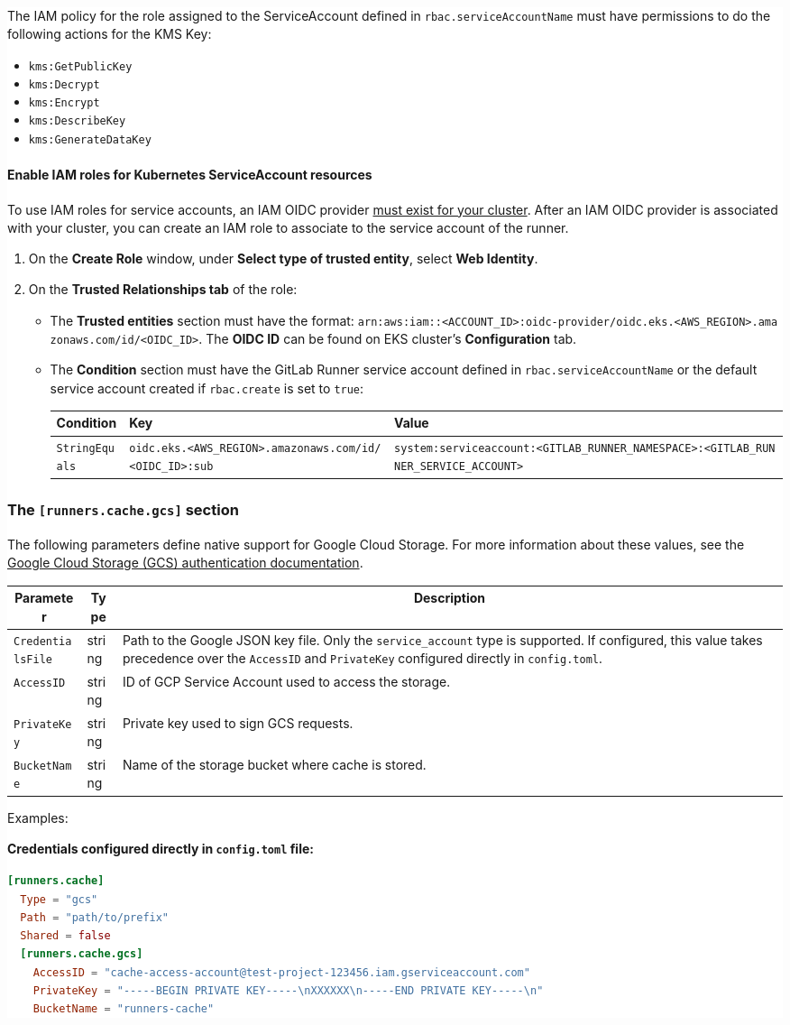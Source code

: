 The IAM policy for the role assigned to the ServiceAccount defined in `rbac.serviceAccountName` must have permissions to do the following actions for the KMS Key:

- `kms:GetPublicKey`
- `kms:Decrypt`
- `kms:Encrypt`
- `kms:DescribeKey`
- `kms:GenerateDataKey`

#### Enable IAM roles for Kubernetes ServiceAccount resources

To use IAM roles for service accounts, an IAM OIDC provider [must exist for your cluster](https://docs.aws.amazon.com/eks/latest/userguide/enable-iam-roles-for-service-accounts.html). After an IAM OIDC provider is associated with your cluster, you can create an IAM role to associate to the service account of the runner.

1. On the **Create Role** window, under **Select type of trusted entity**, select **Web Identity**.
1. On the **Trusted Relationships tab** of the role:

   - The **Trusted entities** section must have the format:
     `arn:aws:iam::<ACCOUNT_ID>:oidc-provider/oidc.eks.<AWS_REGION>.amazonaws.com/id/<OIDC_ID>`.
     The **OIDC ID** can be found on EKS cluster’s **Configuration** tab.

   - The **Condition** section must have the GitLab Runner service account
     defined in `rbac.serviceAccountName` or the default service account
     created if `rbac.create` is set to `true`:

     | Condition         | Key      | Value |
     |-------------------|----------|-------|
     | `StringEquals`    |`oidc.eks.<AWS_REGION>.amazonaws.com/id/<OIDC_ID>:sub` | `system:serviceaccount:<GITLAB_RUNNER_NAMESPACE>:<GITLAB_RUNNER_SERVICE_ACCOUNT>` |

### The `[runners.cache.gcs]` section

The following parameters define native support for Google Cloud Storage. For more information
about these values, see the
[Google Cloud Storage (GCS) authentication documentation](https://cloud.google.com/storage/docs/authentication#service_accounts).

| Parameter         | Type             | Description |
|-------------------|------------------|-------------|
| `CredentialsFile` | string           | Path to the Google JSON key file. Only the `service_account` type is supported. If configured, this value takes precedence over the `AccessID` and `PrivateKey` configured directly in `config.toml`. |
| `AccessID`        | string           | ID of GCP Service Account used to access the storage. |
| `PrivateKey`      | string           | Private key used to sign GCS requests. |
| `BucketName`      | string           | Name of the storage bucket where cache is stored. |

Examples:

**Credentials configured directly in `config.toml` file:**

```toml
[runners.cache]
  Type = "gcs"
  Path = "path/to/prefix"
  Shared = false
  [runners.cache.gcs]
    AccessID = "cache-access-account@test-project-123456.iam.gserviceaccount.com"
    PrivateKey = "-----BEGIN PRIVATE KEY-----\nXXXXXX\n-----END PRIVATE KEY-----\n"
    BucketName = "runners-cache"
```

